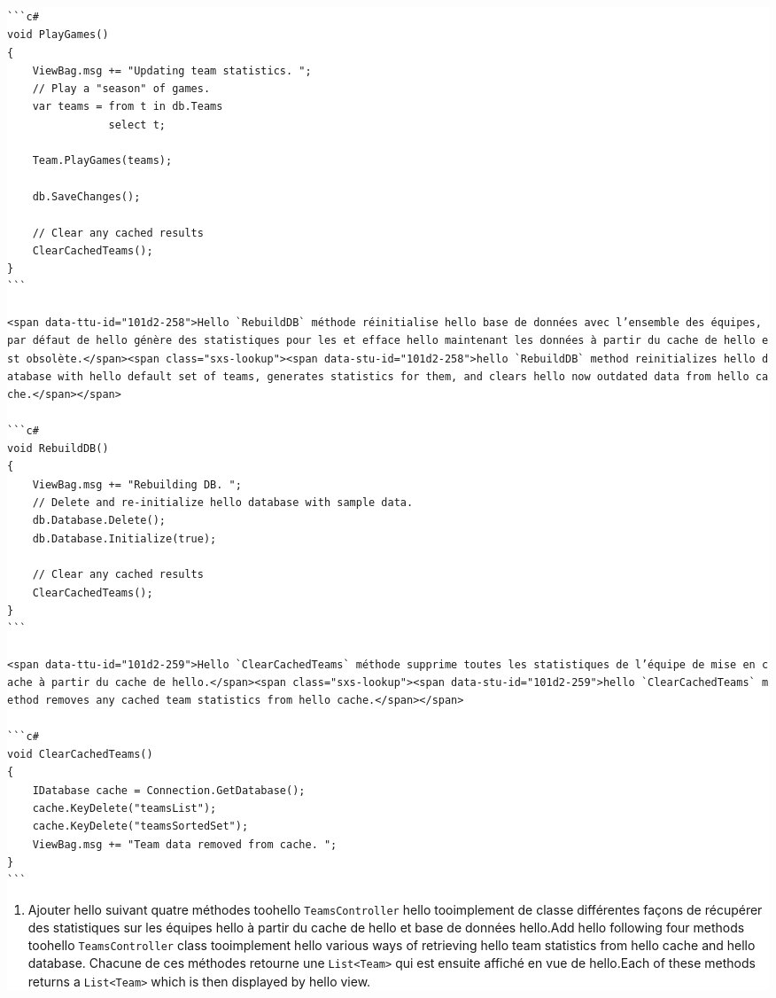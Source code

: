     ```c#
    void PlayGames()
    {
        ViewBag.msg += "Updating team statistics. ";
        // Play a "season" of games.
        var teams = from t in db.Teams
                    select t;

        Team.PlayGames(teams);

        db.SaveChanges();

        // Clear any cached results
        ClearCachedTeams();
    }
    ```

    <span data-ttu-id="101d2-258">Hello `RebuildDB` méthode réinitialise hello base de données avec l’ensemble des équipes, par défaut de hello génère des statistiques pour les et efface hello maintenant les données à partir du cache de hello est obsolète.</span><span class="sxs-lookup"><span data-stu-id="101d2-258">hello `RebuildDB` method reinitializes hello database with hello default set of teams, generates statistics for them, and clears hello now outdated data from hello cache.</span></span>

    ```c#
    void RebuildDB()
    {
        ViewBag.msg += "Rebuilding DB. ";
        // Delete and re-initialize hello database with sample data.
        db.Database.Delete();
        db.Database.Initialize(true);

        // Clear any cached results
        ClearCachedTeams();
    }
    ```

    <span data-ttu-id="101d2-259">Hello `ClearCachedTeams` méthode supprime toutes les statistiques de l’équipe de mise en cache à partir du cache de hello.</span><span class="sxs-lookup"><span data-stu-id="101d2-259">hello `ClearCachedTeams` method removes any cached team statistics from hello cache.</span></span>

    ```c#
    void ClearCachedTeams()
    {
        IDatabase cache = Connection.GetDatabase();
        cache.KeyDelete("teamsList");
        cache.KeyDelete("teamsSortedSet");
        ViewBag.msg += "Team data removed from cache. ";
    } 
    ```


1. <span data-ttu-id="101d2-260">Ajouter hello suivant quatre méthodes toohello `TeamsController` hello tooimplement de classe différentes façons de récupérer des statistiques sur les équipes hello à partir du cache de hello et base de données hello.</span><span class="sxs-lookup"><span data-stu-id="101d2-260">Add hello following four methods toohello `TeamsController` class tooimplement hello various ways of retrieving hello team statistics from hello cache and hello database.</span></span> <span data-ttu-id="101d2-261">Chacune de ces méthodes retourne une `List<Team>` qui est ensuite affiché en vue de hello.</span><span class="sxs-lookup"><span data-stu-id="101d2-261">Each of these methods returns a `List<Team>` which is then displayed by hello view.</span></span>
   